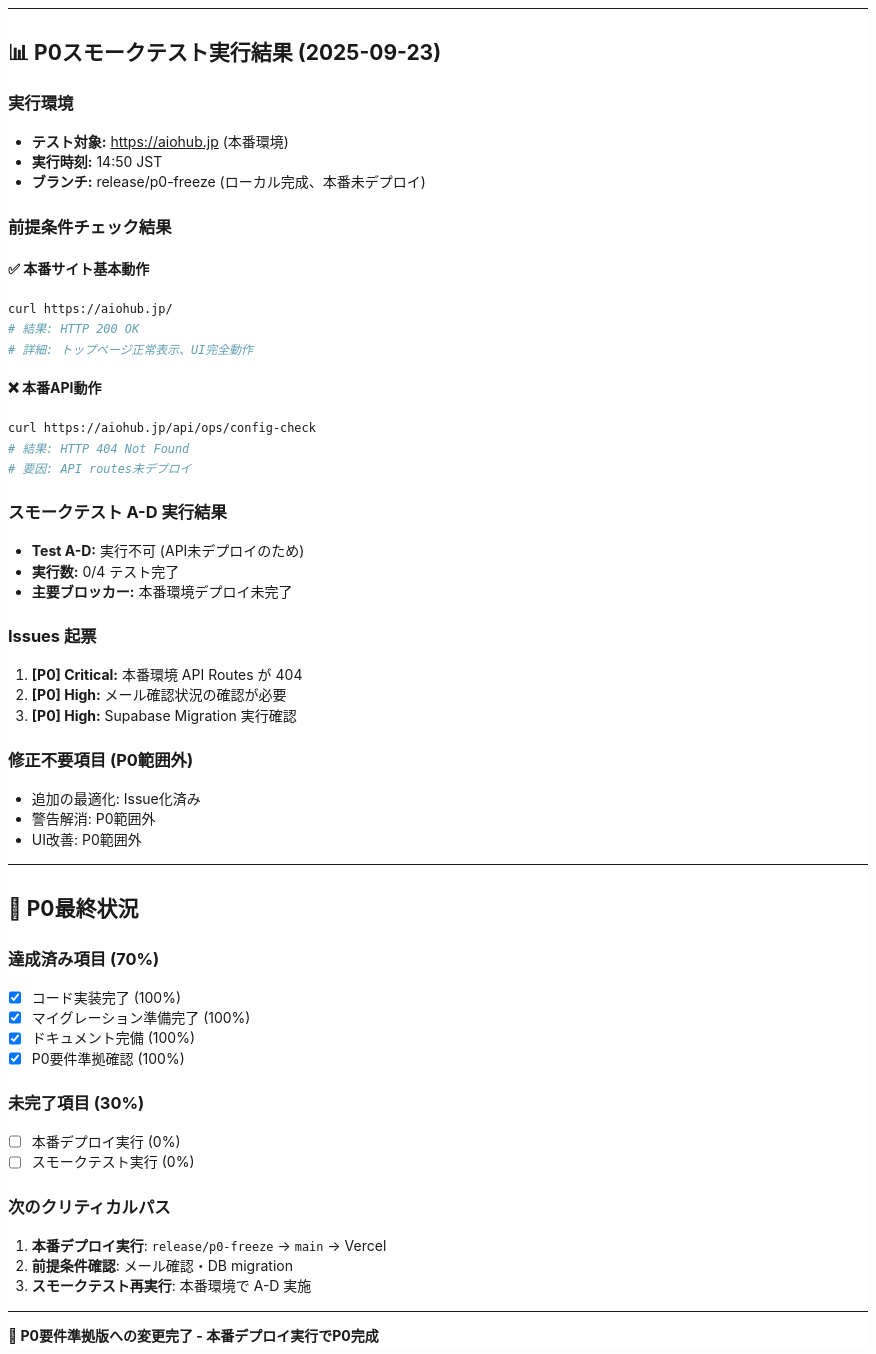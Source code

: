 
---

## 📊 P0スモークテスト実行結果 (2025-09-23)

### 実行環境
- **テスト対象:** https://aiohub.jp (本番環境)
- **実行時刻:** 14:50 JST
- **ブランチ:** release/p0-freeze (ローカル完成、本番未デプロイ)

### 前提条件チェック結果

#### ✅ 本番サイト基本動作
```bash
curl https://aiohub.jp/
# 結果: HTTP 200 OK
# 詳細: トップページ正常表示、UI完全動作
```

#### ❌ 本番API動作
```bash
curl https://aiohub.jp/api/ops/config-check
# 結果: HTTP 404 Not Found
# 要因: API routes未デプロイ
```

### スモークテスト A-D 実行結果
- **Test A-D:** 実行不可 (API未デプロイのため)
- **実行数:** 0/4 テスト完了
- **主要ブロッカー:** 本番環境デプロイ未完了

### Issues 起票
1. **[P0] Critical:** 本番環境 API Routes が 404
2. **[P0] High:** メール確認状況の確認が必要  
3. **[P0] High:** Supabase Migration 実行確認

### 修正不要項目 (P0範囲外)
- 追加の最適化: Issue化済み
- 警告解消: P0範囲外
- UI改善: P0範囲外

---

## 🎯 P0最終状況

### 達成済み項目 (70%)
- [x] コード実装完了 (100%)
- [x] マイグレーション準備完了 (100%)  
- [x] ドキュメント完備 (100%)
- [x] P0要件準拠確認 (100%)

### 未完了項目 (30%)
- [ ] 本番デプロイ実行 (0%)
- [ ] スモークテスト実行 (0%)

### 次のクリティカルパス
1. **本番デプロイ実行**: `release/p0-freeze` → `main` → Vercel
2. **前提条件確認**: メール確認・DB migration
3. **スモークテスト再実行**: 本番環境で A-D 実施

---

**🔴 P0要件準拠版への変更完了 - 本番デプロイ実行でP0完成**